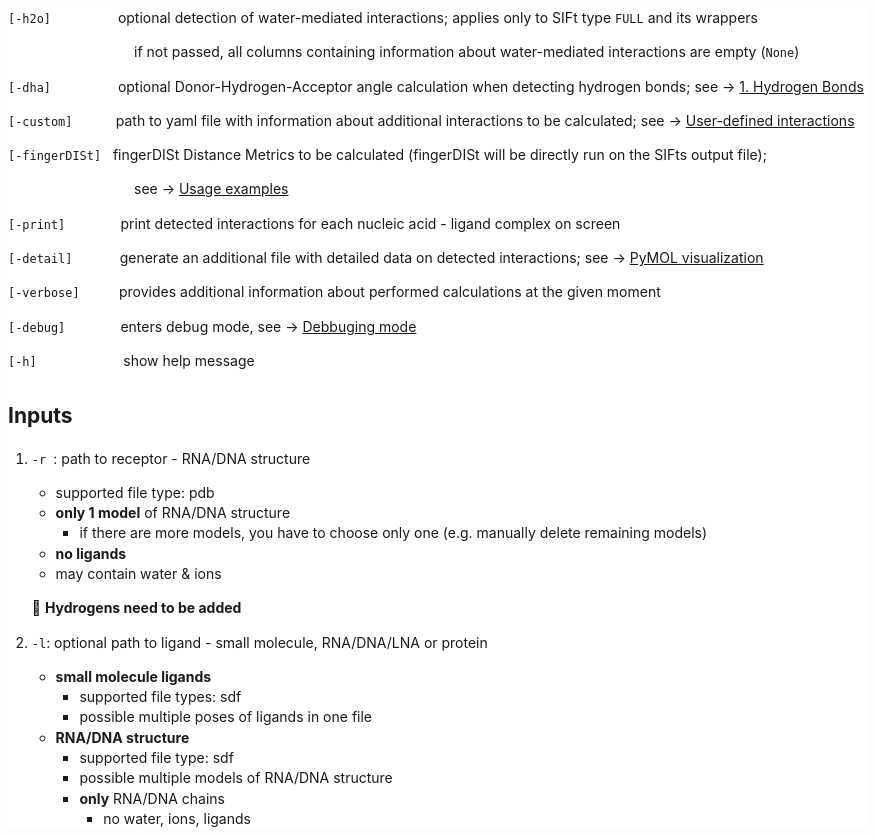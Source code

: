 `[-h2o]` &nbsp;&nbsp;&nbsp;&nbsp;&nbsp;&nbsp;&nbsp;&nbsp;&nbsp;&nbsp;&nbsp;&nbsp;&nbsp;&nbsp;&nbsp; optional detection of water-mediated interactions; applies only to SIFt type `FULL` and its wrappers


&nbsp;&nbsp;&nbsp;&nbsp;&nbsp;&nbsp;&nbsp;&nbsp;&nbsp;&nbsp;&nbsp;&nbsp;&nbsp;&nbsp;&nbsp;&nbsp;&nbsp;&nbsp;&nbsp;&nbsp;&nbsp;&nbsp;&nbsp;&nbsp;&nbsp;&nbsp;&nbsp;&nbsp;&nbsp;&nbsp;&nbsp;   if not passed, all columns containing information about water-mediated interactions are empty (`None`)

`[-dha]` &nbsp;&nbsp;&nbsp;&nbsp;&nbsp;&nbsp;&nbsp;&nbsp;&nbsp;&nbsp;&nbsp;&nbsp;&nbsp;&nbsp;&nbsp; optional Donor-Hydrogen-Acceptor angle calculation when detecting hydrogen bonds; see -> [1. Hydrogen Bonds](#1-hydrogen-bonds)

`[-custom]` &nbsp;&nbsp;&nbsp;&nbsp;&nbsp;&nbsp;&nbsp;&nbsp;&nbsp; path to yaml file with information about additional interactions to be calculated; see -> [User-defined interactions](#User-defined-interactions)

`[-fingerDISt]` &nbsp;&nbsp;fingerDISt Distance Metrics to be calculated (fingerDISt will be directly run on the SIFts output file);

&nbsp;&nbsp;&nbsp;&nbsp;&nbsp;&nbsp;&nbsp;&nbsp;&nbsp;&nbsp;&nbsp;&nbsp;&nbsp;&nbsp;&nbsp;&nbsp;&nbsp;&nbsp;&nbsp;&nbsp;&nbsp;&nbsp;&nbsp;&nbsp;&nbsp;&nbsp;&nbsp;&nbsp;&nbsp;&nbsp;&nbsp;  see -> [Usage examples](#usage-examples-1)

`[-print]` &nbsp;&nbsp;&nbsp;&nbsp;&nbsp;&nbsp;&nbsp;&nbsp;&nbsp;&nbsp;&nbsp;&nbsp; print detected interactions for each nucleic acid - ligand complex on screen

`[-detail]` &nbsp;&nbsp;&nbsp;&nbsp;&nbsp;&nbsp;&nbsp;&nbsp;&nbsp;&nbsp; generate an additional file with detailed data on detected interactions; see -> [PyMOL visualization](#pymol-visualization)

 `[-verbose]` &nbsp;&nbsp;&nbsp;&nbsp;&nbsp;&nbsp;&nbsp;&nbsp; provides additional information about performed calculations at the given moment

 `[-debug]` &nbsp;&nbsp;&nbsp;&nbsp;&nbsp;&nbsp;&nbsp;&nbsp;&nbsp;&nbsp;&nbsp;&nbsp; enters debug mode, see -> [Debbuging mode](#debugging-mode)

 `[-h]` &nbsp;&nbsp;&nbsp;&nbsp;&nbsp;&nbsp;&nbsp;&nbsp;&nbsp;&nbsp;&nbsp;&nbsp;&nbsp;&nbsp;&nbsp;&nbsp;&nbsp;&nbsp;&nbsp;&nbsp; show help message

## Inputs

1. `-r `: path to receptor - RNA/DNA structure
    - supported file type: pdb
    - **only 1 model** of RNA/DNA structure
         - if there are more models, you have to choose only one (e.g. manually delete remaining models)
    - **no ligands**
    - may contain water & ions

   &#x1F534; **Hydrogens need to be added**

2. `-l`: optional path to ligand - small molecule, RNA/DNA/LNA or protein
	- **small molecule ligands**
         - supported file types: sdf
         - possible multiple poses of ligands in one file
    - **RNA/DNA structure**
    	- supported file type: sdf
    	- possible multiple models of RNA/DNA structure
    	- **only** RNA/DNA chains
        	- no water, ions, ligands
